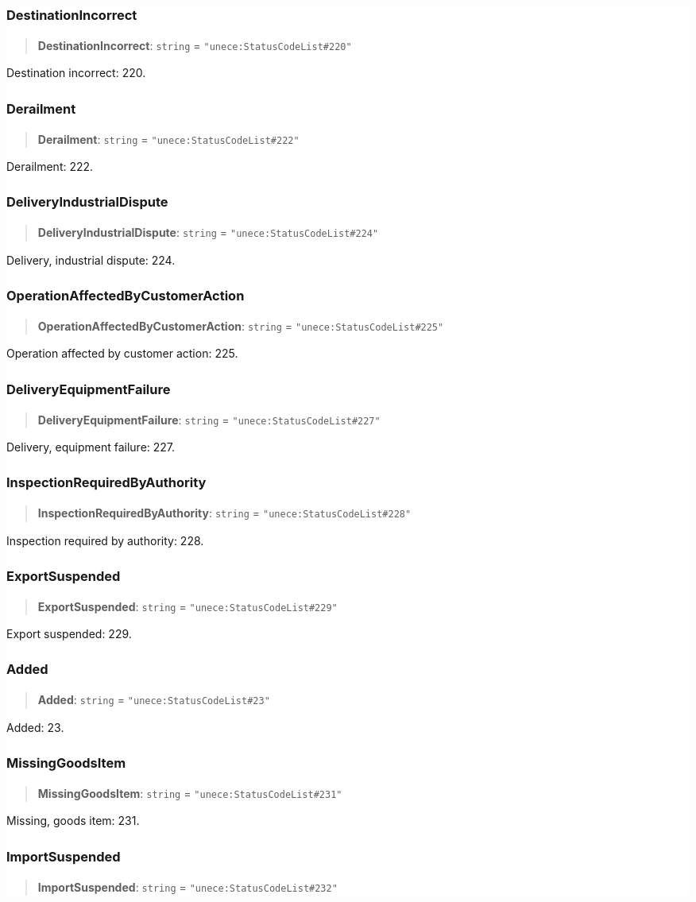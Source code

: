 ### DestinationIncorrect

> **DestinationIncorrect**: `string` = `"unece:StatusCodeList#220"`

Destination incorrect: 220.

### Derailment

> **Derailment**: `string` = `"unece:StatusCodeList#222"`

Derailment: 222.

### DeliveryIndustrialDispute

> **DeliveryIndustrialDispute**: `string` = `"unece:StatusCodeList#224"`

Delivery, industrial dispute: 224.

### OperationAffectedByCustomerAction

> **OperationAffectedByCustomerAction**: `string` = `"unece:StatusCodeList#225"`

Operation affected by customer action: 225.

### DeliveryEquipmentFailure

> **DeliveryEquipmentFailure**: `string` = `"unece:StatusCodeList#227"`

Delivery, equipment failure: 227.

### InspectionRequiredByAuthority

> **InspectionRequiredByAuthority**: `string` = `"unece:StatusCodeList#228"`

Inspection required by authority: 228.

### ExportSuspended

> **ExportSuspended**: `string` = `"unece:StatusCodeList#229"`

Export suspended: 229.

### Added

> **Added**: `string` = `"unece:StatusCodeList#23"`

Added: 23.

### MissingGoodsItem

> **MissingGoodsItem**: `string` = `"unece:StatusCodeList#231"`

Missing, goods item: 231.

### ImportSuspended

> **ImportSuspended**: `string` = `"unece:StatusCodeList#232"`
